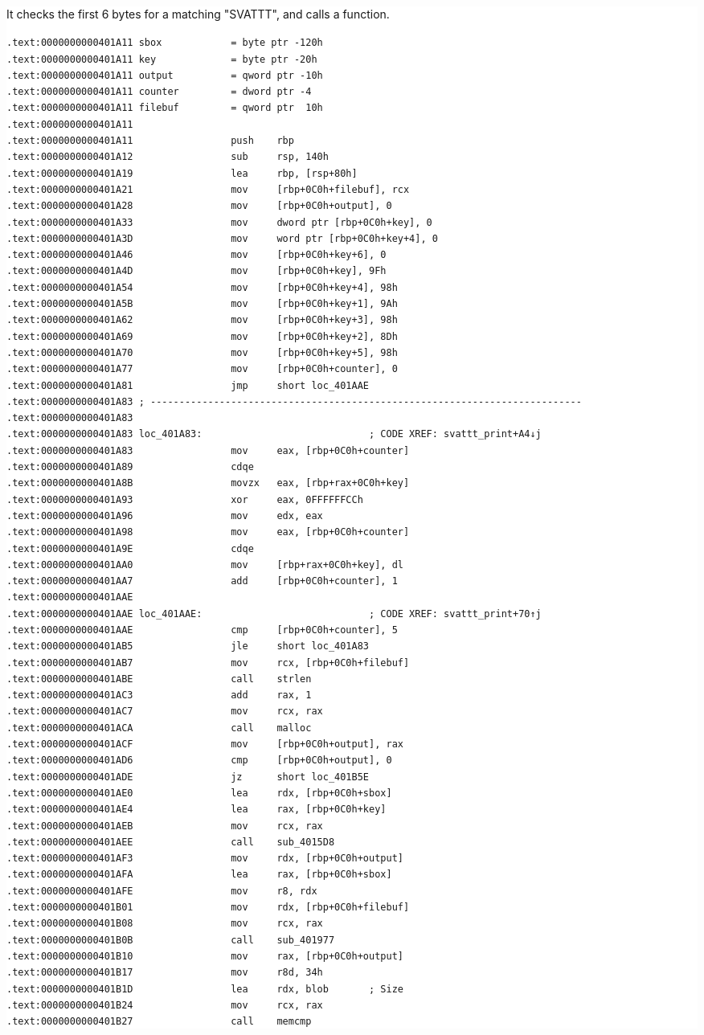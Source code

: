 It checks the first 6 bytes for a matching "SVATTT", and calls a function.
```
.text:0000000000401A11 sbox            = byte ptr -120h
.text:0000000000401A11 key             = byte ptr -20h
.text:0000000000401A11 output          = qword ptr -10h
.text:0000000000401A11 counter         = dword ptr -4
.text:0000000000401A11 filebuf         = qword ptr  10h
.text:0000000000401A11
.text:0000000000401A11                 push    rbp
.text:0000000000401A12                 sub     rsp, 140h
.text:0000000000401A19                 lea     rbp, [rsp+80h]
.text:0000000000401A21                 mov     [rbp+0C0h+filebuf], rcx
.text:0000000000401A28                 mov     [rbp+0C0h+output], 0
.text:0000000000401A33                 mov     dword ptr [rbp+0C0h+key], 0
.text:0000000000401A3D                 mov     word ptr [rbp+0C0h+key+4], 0
.text:0000000000401A46                 mov     [rbp+0C0h+key+6], 0
.text:0000000000401A4D                 mov     [rbp+0C0h+key], 9Fh
.text:0000000000401A54                 mov     [rbp+0C0h+key+4], 98h
.text:0000000000401A5B                 mov     [rbp+0C0h+key+1], 9Ah
.text:0000000000401A62                 mov     [rbp+0C0h+key+3], 98h
.text:0000000000401A69                 mov     [rbp+0C0h+key+2], 8Dh
.text:0000000000401A70                 mov     [rbp+0C0h+key+5], 98h
.text:0000000000401A77                 mov     [rbp+0C0h+counter], 0
.text:0000000000401A81                 jmp     short loc_401AAE
.text:0000000000401A83 ; ---------------------------------------------------------------------------
.text:0000000000401A83
.text:0000000000401A83 loc_401A83:                             ; CODE XREF: svattt_print+A4↓j
.text:0000000000401A83                 mov     eax, [rbp+0C0h+counter]
.text:0000000000401A89                 cdqe
.text:0000000000401A8B                 movzx   eax, [rbp+rax+0C0h+key]
.text:0000000000401A93                 xor     eax, 0FFFFFFCCh
.text:0000000000401A96                 mov     edx, eax
.text:0000000000401A98                 mov     eax, [rbp+0C0h+counter]
.text:0000000000401A9E                 cdqe
.text:0000000000401AA0                 mov     [rbp+rax+0C0h+key], dl
.text:0000000000401AA7                 add     [rbp+0C0h+counter], 1
.text:0000000000401AAE
.text:0000000000401AAE loc_401AAE:                             ; CODE XREF: svattt_print+70↑j
.text:0000000000401AAE                 cmp     [rbp+0C0h+counter], 5
.text:0000000000401AB5                 jle     short loc_401A83
.text:0000000000401AB7                 mov     rcx, [rbp+0C0h+filebuf]
.text:0000000000401ABE                 call    strlen
.text:0000000000401AC3                 add     rax, 1
.text:0000000000401AC7                 mov     rcx, rax
.text:0000000000401ACA                 call    malloc
.text:0000000000401ACF                 mov     [rbp+0C0h+output], rax
.text:0000000000401AD6                 cmp     [rbp+0C0h+output], 0
.text:0000000000401ADE                 jz      short loc_401B5E
.text:0000000000401AE0                 lea     rdx, [rbp+0C0h+sbox]
.text:0000000000401AE4                 lea     rax, [rbp+0C0h+key]
.text:0000000000401AEB                 mov     rcx, rax
.text:0000000000401AEE                 call    sub_4015D8
.text:0000000000401AF3                 mov     rdx, [rbp+0C0h+output]
.text:0000000000401AFA                 lea     rax, [rbp+0C0h+sbox]
.text:0000000000401AFE                 mov     r8, rdx
.text:0000000000401B01                 mov     rdx, [rbp+0C0h+filebuf]
.text:0000000000401B08                 mov     rcx, rax
.text:0000000000401B0B                 call    sub_401977
.text:0000000000401B10                 mov     rax, [rbp+0C0h+output]
.text:0000000000401B17                 mov     r8d, 34h
.text:0000000000401B1D                 lea     rdx, blob       ; Size
.text:0000000000401B24                 mov     rcx, rax
.text:0000000000401B27                 call    memcmp
```